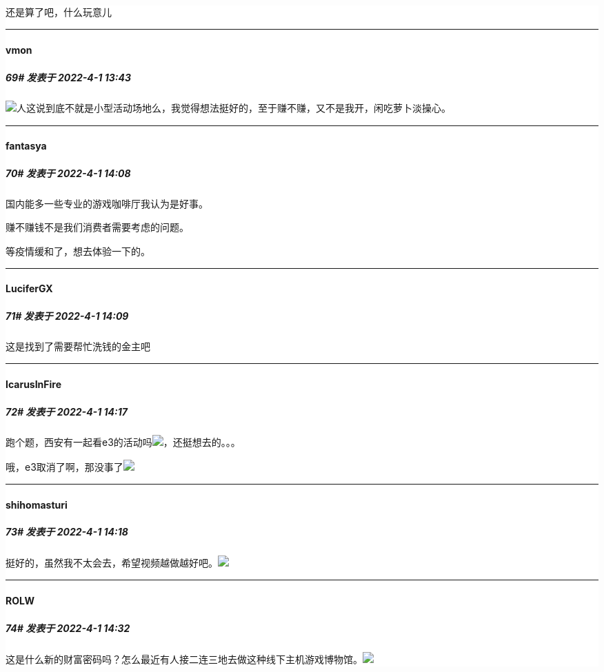 还是算了吧，什么玩意儿



*****

####  vmon  
##### 69#       发表于 2022-4-1 13:43

<img src="https://static.saraba1st.com/image/smiley/face2017/067.png" referrerpolicy="no-referrer">人这说到底不就是小型活动场地么，我觉得想法挺好的，至于赚不赚，又不是我开，闲吃萝卜淡操心。



*****

####  fantasya  
##### 70#       发表于 2022-4-1 14:08

国内能多一些专业的游戏咖啡厅我认为是好事。

赚不赚钱不是我们消费者需要考虑的问题。

等疫情缓和了，想去体验一下的。

*****

####  LuciferGX  
##### 71#       发表于 2022-4-1 14:09

这是找到了需要帮忙洗钱的金主吧

*****

####  IcarusInFire  
##### 72#       发表于 2022-4-1 14:17

跑个题，西安有一起看e3的活动吗<img src="https://static.saraba1st.com/image/smiley/face2017/067.png" referrerpolicy="no-referrer">，还挺想去的。。。

哦，e3取消了啊，那没事了<img src="https://static.saraba1st.com/image/smiley/face2017/001.png" referrerpolicy="no-referrer">

*****

####  shihomasturi  
##### 73#       发表于 2022-4-1 14:18

挺好的，虽然我不太会去，希望视频越做越好吧。<img src="https://static.saraba1st.com/image/smiley/face2017/066.png" referrerpolicy="no-referrer">



*****

####  ROLW  
##### 74#       发表于 2022-4-1 14:32

这是什么新的财富密码吗？怎么最近有人接二连三地去做这种线下主机游戏博物馆。<img src="https://static.saraba1st.com/image/smiley/face2017/037.png" referrerpolicy="no-referrer">
